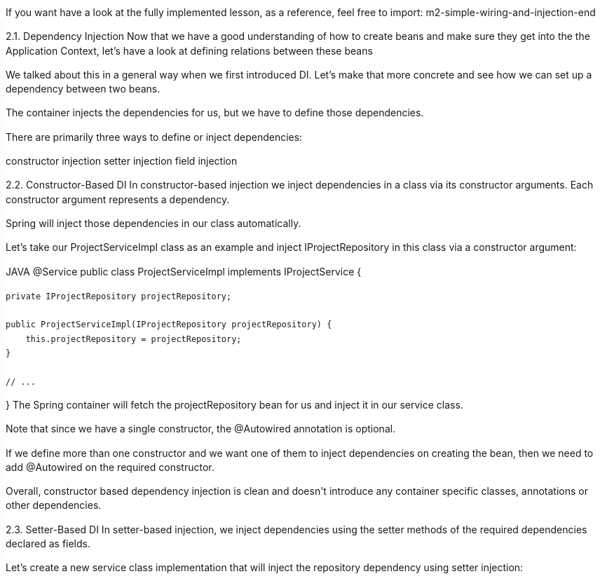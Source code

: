 If you want have a look at the fully implemented lesson, as a reference, feel free to import: m2-simple-wiring-and-injection-end



2.1. Dependency Injection
Now that we have a good understanding of how to create beans and make sure they get into the the Application Context, let’s have a look at defining relations between these beans

We talked about this in a general way when we first introduced DI. Let’s make that more concrete and see how we can set up a dependency between two beans.

The container injects the dependencies for us, but we have to define those dependencies.

There are primarily three ways to define or inject dependencies:

constructor injection
setter injection
field injection


2.2. Constructor-Based DI
In constructor-based injection we inject dependencies in a class via its constructor arguments. Each constructor argument represents a dependency.

Spring will inject those dependencies in our class automatically.

Let’s take our ProjectServiceImpl class as an example and inject IProjectRepository in this class via a constructor argument:

JAVA
@Service
public class ProjectServiceImpl implements IProjectService {

    private IProjectRepository projectRepository;

    public ProjectServiceImpl(IProjectRepository projectRepository) {
        this.projectRepository = projectRepository;
    }
    
    // ...
}
The Spring container will fetch the projectRepository bean for us and inject it in our service class.

Note that since we have a single constructor, the @Autowired annotation is optional.

If we define more than one constructor and we want one of them to inject dependencies on creating the bean, then we need to add @Autowired on the required constructor.

Overall, constructor based dependency injection is clean and doesn't introduce any container specific classes, annotations or other dependencies.



2.3. Setter-Based DI
In setter-based injection, we inject dependencies using the setter methods of the required dependencies declared as fields.

Let’s create a new service class implementation that will inject the repository dependency using setter injection:
